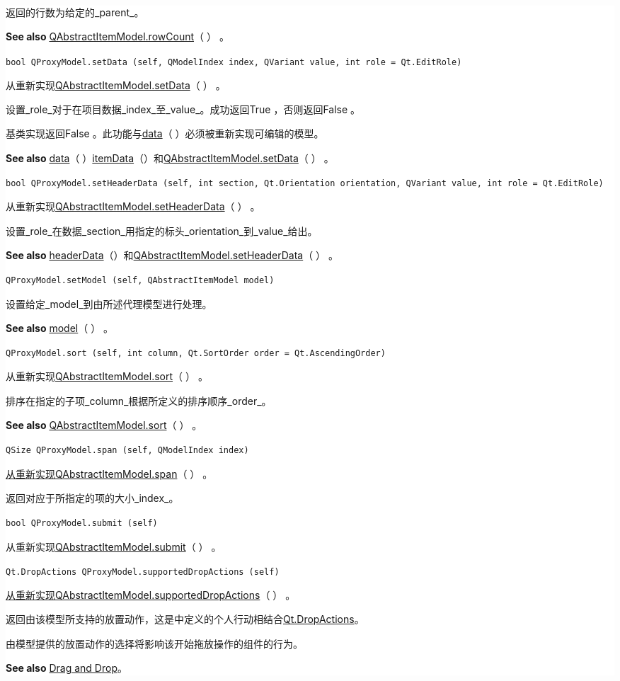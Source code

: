 返回的行数为给定的_parent_。

**See also** [QAbstractItemModel.rowCount](qabstractitemmodel.html#rowCount)（ ） 。

```
bool QProxyModel.setData (self, QModelIndex index, QVariant value, int role = Qt.EditRole)
```

从重新实现[QAbstractItemModel.setData](qabstractitemmodel.html#setData)（ ） 。

设置_role_对于在项目数据_index_至_value_。成功返回True ，否则返回False 。

基类实现返回False 。此功能与[data](qproxymodel.html#data)（ ）必须被重新实现可编辑的模型。

**See also** [data](qproxymodel.html#data)（ ）[itemData](qabstractitemmodel.html#itemData)（）和[QAbstractItemModel.setData](qabstractitemmodel.html#setData)（ ） 。

```
bool QProxyModel.setHeaderData (self, int section, Qt.Orientation orientation, QVariant value, int role = Qt.EditRole)
```

从重新实现[QAbstractItemModel.setHeaderData](qabstractitemmodel.html#setHeaderData)（ ） 。

设置_role_在数据_section_用指定的标头_orientation_到_value_给出。

**See also** [headerData](qproxymodel.html#headerData)（）和[QAbstractItemModel.setHeaderData](qabstractitemmodel.html#setHeaderData)（ ） 。

```
QProxyModel.setModel (self, QAbstractItemModel model)
```

设置给定_model_到由所述代理模型进行处理。

**See also** [model](qproxymodel.html#model)（ ） 。

```
QProxyModel.sort (self, int column, Qt.SortOrder order = Qt.AscendingOrder)
```

从重新实现[QAbstractItemModel.sort](qabstractitemmodel.html#sort)（ ） 。

排序在指定的子项_column_根据所定义的排序顺序_order_。

**See also** [QAbstractItemModel.sort](qabstractitemmodel.html#sort)（ ） 。

```
QSize QProxyModel.span (self, QModelIndex index)
```

[](qsize.html)

[从重新实现](qsize.html)[QAbstractItemModel.span](qabstractitemmodel.html#span)（ ） 。

返回对应于所指定的项的大小_index_。

```
bool QProxyModel.submit (self)
```

从重新实现[QAbstractItemModel.submit](qabstractitemmodel.html#submit)（ ） 。

```
Qt.DropActions QProxyModel.supportedDropActions (self)
```

[](index.htm)

[从重新实现](index.htm)[QAbstractItemModel.supportedDropActions](qabstractitemmodel.html#supportedDropActions)（ ） 。

返回由该模型所支持的放置动作，这是中定义的个人行动相结合[Qt.DropActions](qt.html#DropAction-enum)。

由模型提供的放置动作的选择将影响该开始拖放操作的组件的行为。

**See also** [Drag and Drop](index.htm)。